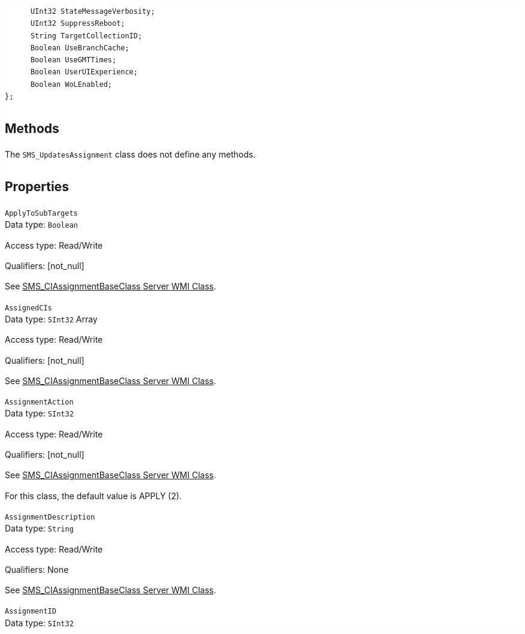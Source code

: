```  
      UInt32 StateMessageVerbosity;  
      UInt32 SuppressReboot;  
      String TargetCollectionID;  
      Boolean UseBranchCache;  
      Boolean UseGMTTimes;  
      Boolean UserUIExperience;  
      Boolean WoLEnabled;  
};  
```  

## Methods  
 The `SMS_UpdatesAssignment` class does not define any methods.  

## Properties  
 `ApplyToSubTargets`  
 Data type: `Boolean`  

 Access type: Read/Write  

 Qualifiers: [not_null]  

 See [SMS_CIAssignmentBaseClass Server WMI Class](../../../develop/reference/compliance/sms_ciassignmentbaseclass-server-wmi-class.md).  

 `AssignedCIs`  
 Data type: `SInt32` Array  

 Access type: Read/Write  

 Qualifiers: [not_null]  

 See [SMS_CIAssignmentBaseClass Server WMI Class](../../../develop/reference/compliance/sms_ciassignmentbaseclass-server-wmi-class.md).  

 `AssignmentAction`  
 Data type: `SInt32`  

 Access type: Read/Write  

 Qualifiers: [not_null]  

 See [SMS_CIAssignmentBaseClass Server WMI Class](../../../develop/reference/compliance/sms_ciassignmentbaseclass-server-wmi-class.md).  

 For this class, the default value is APPLY (2).  

 `AssignmentDescription`  
 Data type: `String`  

 Access type: Read/Write  

 Qualifiers: None  

 See [SMS_CIAssignmentBaseClass Server WMI Class](../../../develop/reference/compliance/sms_ciassignmentbaseclass-server-wmi-class.md).  

 `AssignmentID`  
 Data type: `SInt32`  
